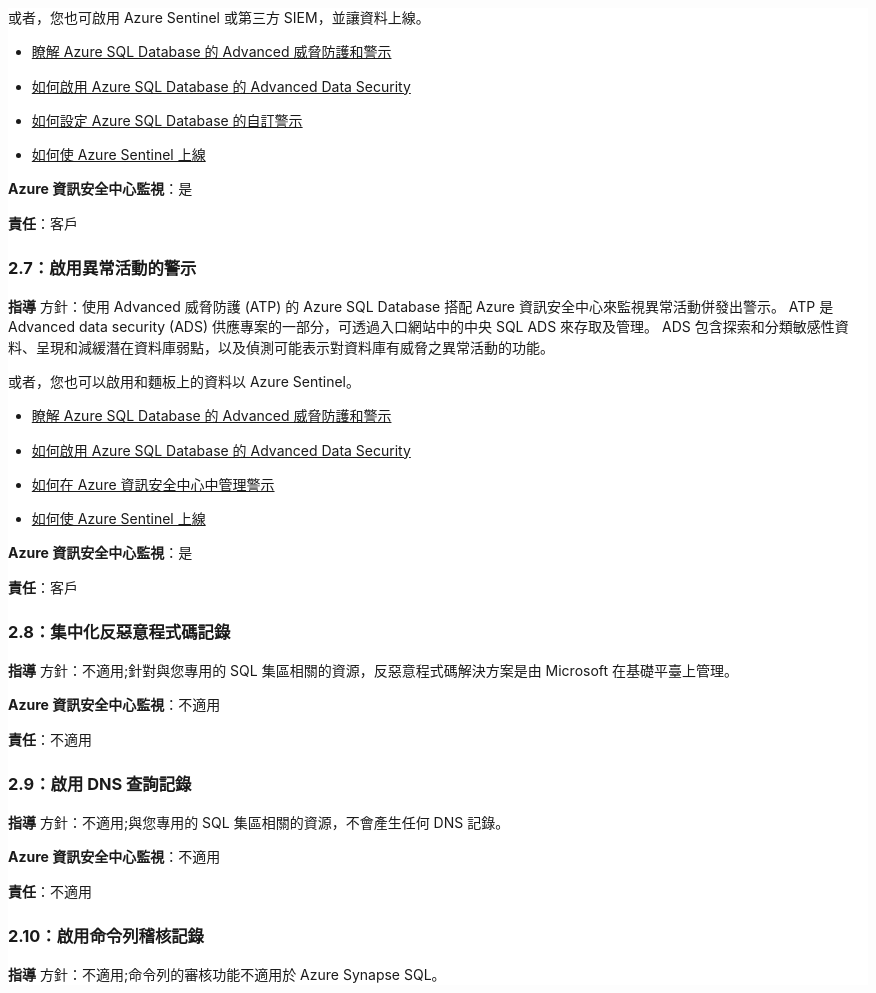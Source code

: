 或者，您也可啟用 Azure Sentinel 或第三方 SIEM，並讓資料上線。

* [瞭解 Azure SQL Database 的 Advanced 威脅防護和警示](../azure-sql/database/threat-detection-overview.md)

* [如何啟用 Azure SQL Database 的 Advanced Data Security](../azure-sql/database/azure-defender-for-sql.md)

* [如何設定 Azure SQL Database 的自訂警示](../azure-sql/database/alerts-insights-configure-portal.md?preserve-view=true&view=azps-1.4.0)

* [如何使 Azure Sentinel 上線](../sentinel/quickstart-onboard.md)

**Azure 資訊安全中心監視**：是

**責任**：客戶

### <a name="27-enable-alerts-for-anomalous-activities"></a>2.7：啟用異常活動的警示

**指導** 方針：使用 Advanced 威脅防護 (ATP) 的 Azure SQL Database 搭配 Azure 資訊安全中心來監視異常活動併發出警示。 ATP 是 Advanced data security (ADS) 供應專案的一部分，可透過入口網站中的中央 SQL ADS 來存取及管理。 ADS 包含探索和分類敏感性資料、呈現和減緩潛在資料庫弱點，以及偵測可能表示對資料庫有威脅之異常活動的功能。

或者，您也可以啟用和麵板上的資料以 Azure Sentinel。

* [瞭解 Azure SQL Database 的 Advanced 威脅防護和警示](../azure-sql/database/threat-detection-overview.md)

* [如何啟用 Azure SQL Database 的 Advanced Data Security](../azure-sql/database/azure-defender-for-sql.md)

* [如何在 Azure 資訊安全中心中管理警示](../security-center/security-center-managing-and-responding-alerts.md)

* [如何使 Azure Sentinel 上線](../sentinel/quickstart-onboard.md)

**Azure 資訊安全中心監視**：是

**責任**：客戶

### <a name="28-centralize-anti-malware-logging"></a>2.8：集中化反惡意程式碼記錄

**指導** 方針：不適用;針對與您專用的 SQL 集區相關的資源，反惡意程式碼解決方案是由 Microsoft 在基礎平臺上管理。

**Azure 資訊安全中心監視**：不適用

**責任**：不適用

### <a name="29-enable-dns-query-logging"></a>2.9：啟用 DNS 查詢記錄

**指導** 方針：不適用;與您專用的 SQL 集區相關的資源，不會產生任何 DNS 記錄。

**Azure 資訊安全中心監視**：不適用

**責任**：不適用

### <a name="210-enable-command-line-audit-logging"></a>2.10：啟用命令列稽核記錄

**指導** 方針：不適用;命令列的審核功能不適用於 Azure Synapse SQL。
